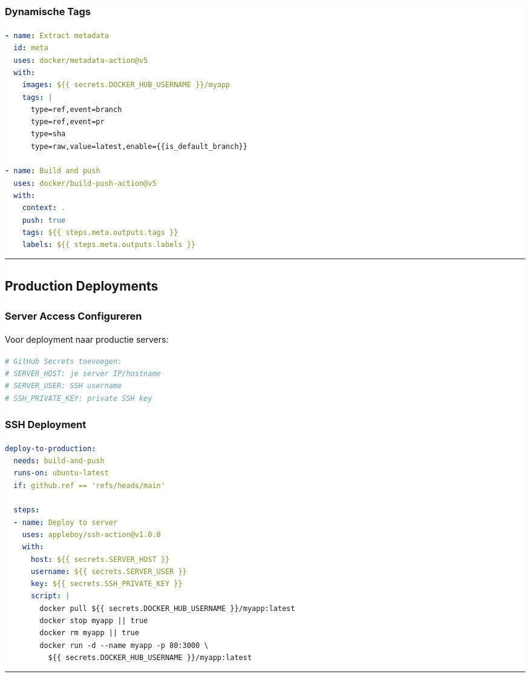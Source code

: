 ### Dynamische Tags

```yaml
- name: Extract metadata
  id: meta
  uses: docker/metadata-action@v5
  with:
    images: ${{ secrets.DOCKER_HUB_USERNAME }}/myapp
    tags: |
      type=ref,event=branch
      type=ref,event=pr
      type=sha
      type=raw,value=latest,enable={{is_default_branch}}

- name: Build and push
  uses: docker/build-push-action@v5
  with:
    context: .
    push: true
    tags: ${{ steps.meta.outputs.tags }}
    labels: ${{ steps.meta.outputs.labels }}
```

---

## Production Deployments

### Server Access Configureren

Voor deployment naar productie servers:

```yaml
# GitHub Secrets toevoegen:
# SERVER_HOST: je server IP/hostname
# SERVER_USER: SSH username
# SSH_PRIVATE_KEY: private SSH key
```

### SSH Deployment

```yaml
deploy-to-production:
  needs: build-and-push
  runs-on: ubuntu-latest
  if: github.ref == 'refs/heads/main'
  
  steps:
  - name: Deploy to server
    uses: appleboy/ssh-action@v1.0.0
    with:
      host: ${{ secrets.SERVER_HOST }}
      username: ${{ secrets.SERVER_USER }}
      key: ${{ secrets.SSH_PRIVATE_KEY }}
      script: |
        docker pull ${{ secrets.DOCKER_HUB_USERNAME }}/myapp:latest
        docker stop myapp || true
        docker rm myapp || true
        docker run -d --name myapp -p 80:3000 \
          ${{ secrets.DOCKER_HUB_USERNAME }}/myapp:latest
```

---